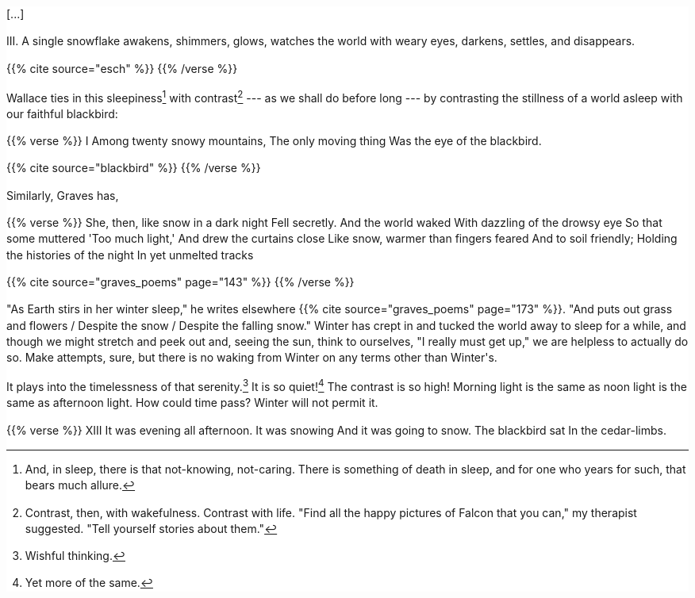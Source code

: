 \[...\]

III.
A single snowflake awakens,
shimmers,
glows,
watches the world with weary eyes,
darkens,
settles,
and disappears.

{{% cite source="esch" %}}
{{% /verse %}}

Wallace ties in this sleepiness[^33] with contrast[^34] --- as we shall do before long --- by contrasting the stillness of a world asleep with our faithful blackbird:

{{% verse %}}
I
Among twenty snowy mountains,
The only moving thing
Was the eye of the blackbird.

{{% cite source="blackbird" %}}
{{% /verse %}}

Similarly, Graves has,

{{% verse %}}
She, then, like snow in a dark night
Fell secretly. And the world waked
With dazzling of the drowsy eye
So that some muttered 'Too much light,'
And drew the curtains close
Like snow, warmer than fingers feared
And to soil friendly;
Holding the histories of the night
In yet unmelted tracks

{{% cite source="graves_poems" page="143" %}}
{{% /verse %}}

"As Earth stirs in her winter sleep," he writes elsewhere {{% cite source="graves_poems" page="173" %}}. "And puts out grass and flowers / Despite the snow / Despite the falling snow." Winter has crept in and tucked the world away to sleep for a while, and though we might stretch and peek out and, seeing the sun, think to ourselves, "I really must get up," we are helpless to actually do so. Make attempts, sure, but there is no waking from Winter on any terms other than Winter's.

It plays into the timelessness of that serenity.[^35] It is so quiet![^36] The contrast is so high! Morning light is the same as noon light is the same as afternoon light. How could time pass? Winter will not permit it.

{{% verse %}}
XIII
It was evening all afternoon.
It was snowing
And it was going to snow.
The blackbird sat
In the cedar-limbs.


[^30]: I wish you had died in Winter, Dwale. I wish you'd lived to comfort me through Falcon's death. Hell, I wish you'd lived to comfort me through your *own*. I wish you'd lived to the winter of your life, not to a mere 42 years. The very beginning of Autumn, for you! You had your plenty and your paucity. I wish you'd made it to 'Pale, Meager, and Old'.
[^31]: And perhaps do. I am not --- most of us are not --- immune to that simple desire that we have a little more time together. Another year, another month, another day. Even another hour together,[^31-1] enough time for me to tell you that I think of you often, that you mean a lot to me, that I hope you understand it.
[^31-1]: ⚠ I never really got that with Falcon, either. She was sick that morning, and then we drove to the emergency vet, and she was inside for perhaps ten minutes before the vet came out and said she had perhaps six hours to live, and it was time to make a choice. Six hours of pain and a death in agony or one hour of pain, dampened by drugs to lessen the shock, and then a blissful sleep. A slump to the side, a last breath, eyes open, mouth open, warm there on the floor.
[^32]: I go back and forth on what death must feel like. There are times when I think it must be like this slow fade to sleep. It has to have that hypnogogic quality. You could try and stay awake, but gosh, it would be nice to get some rest.
[^32-1]: ⚠ I'm sure that Falcon felt a bit of both. She was in so much pain, and yet she was stuck at the vet. She was delirious with pain meds. She was surrounded by the worst smells, people she didn't know. She was in a cage until we got back.
[^33]: And, in sleep, there is that not-knowing, not-caring. There is something of death in sleep, and for one who years for such, that bears much allure.
[^34]: Contrast, then, with wakefulness. Contrast with life. "Find all the happy pictures of Falcon that you can," my therapist suggested. "Tell yourself stories about them."
[^35]: Wishful thinking.
[^36]: Yet more of the same.
[^37]: Guidelines for reporting on suicide state that you should not report on the method with which someone killed themself. This, apparently, does not apply to the living. Terry Gross asked Allie Brosh during an episode of "Fresh Air" how she imagined committing suicide and, rather than keeping that close to her heart, the author explained that she had planned on freezing herself to death through a mechanism I won't describe {{% cite source="brosh" %}}.
[^37-1]: Which, I realize, is the opposite of death-thoughts elsewhere in the year. Perhaps Autumn is the season for thinking of fire, Spring the season for leaping, and so on.
[^38]: Or maybe just because I'm riddled with memories. They pock my surface, keep me from moving smoothly through analysis. Could I write about the season of Winter in some more cohesive manner had not the ground been covered with that shitty slush the day that Falcon passed?
[^39]: Better, I think, than if-onlys and if-I-had-justs. There's that wishful subjunctive, as always. Would God that I had died for thee. I don't really feel that for you, Dwale, and I don't know whether to feel sorry or grateful for that. I've felt it for others, as is perhaps obvious, and it is one of the worst feelings I've had in my life. I'm sorry that there is something about our friendship that precludes that, I guess, but I'm more grateful that I don't have that feeling associated with our memories.
[^40]: My accent[^40-1] has roof as /ɯ/ vs reproof as /u/.
[^40-1]: I do not know your accent. I do not know where you came from. I do not remember your address. I do not remember your voice. I met you twice in 2015, back at the final Rainfurrest, and all I remember was your hat, your hair, your kosovorotka. I remember Mando better, and saw him only a little bit more. I remember JM introducing you as the one who wrote "the best story in the fandom, I hear", but that's about it. "Behesht", was it? The story about reaching paradise? The story of a post-apocalyptic wasteland, of the slow death of life, of the drive to press on towards something better that can only be stopped by death? 
[^40-2]: Or, at least. I know I do. I know that I'm stuck with those death-thoughts, the ones that won't leave, will only curl up into a little purring ball in the corner of my mind, unwilling to let me out of its sight.
[^40-3]: Death, a constant, refuses to leave. I start writing this essay on death, and then the vet calls: your cat's asthma isn't asthma, it's metastatic lung cancer. Just keep her comfortable.
[^41]: My accent has hands as closer to /ɛ/ vs land as /æ/.
[^42]: Time and again, these small deaths! I've read my Job. I've listened to my Bernstein. I know my right as God's creation to call them to account. And yet, *If I summoned him and he answered me, I do not believe that he would listen to my voice* (Job 9:16, NRSV).
[^43]: A small obsession:
[^44]: ⚠⚠⚠ She was doing so bad that morning. Her belly was bloated and her gums were white and she was so lethargic. We didn't know it, but she was in shock at the time. So, we called the emergency vet and they said, "Oh, yeah, that sounds serious. Bring her in."
[^44-1]: And now, with Turtle, we finally have a chance for something else. We have weeks, maybe months with her. We don't have eight hours of trauma that I'm sure I'll never be able to forget, that time will only blunt the impact but never the memory.
[^44-2]: ⚠ Had we known[^44-3] with Falcon, how much more time would have made a difference? Would it still have been traumatic if we'd had a few days with her rather than a few hours? Would I have been able to bring her home with some hefty painkillers to live a little longer by our sides, or in our bathroom? Surely we could have made her life a good one, those last few days; I know I'm still glad that her last meal that morning was some of that wet food that she loved, even though it doubtless sat inside her bleeding belly, undigested. JD and I still would have laid on the floor with her and held her as she died, but would JD have sobbed, "Come back, come back"? Would I have needed --- twice! --- to step out of the room to 'deal with the paperwork' just so I wouldn't be around her still yet unalive warm body?
[^44-3]: And what about with you, Dwale?
[^45]: Perhaps even a dandelion.